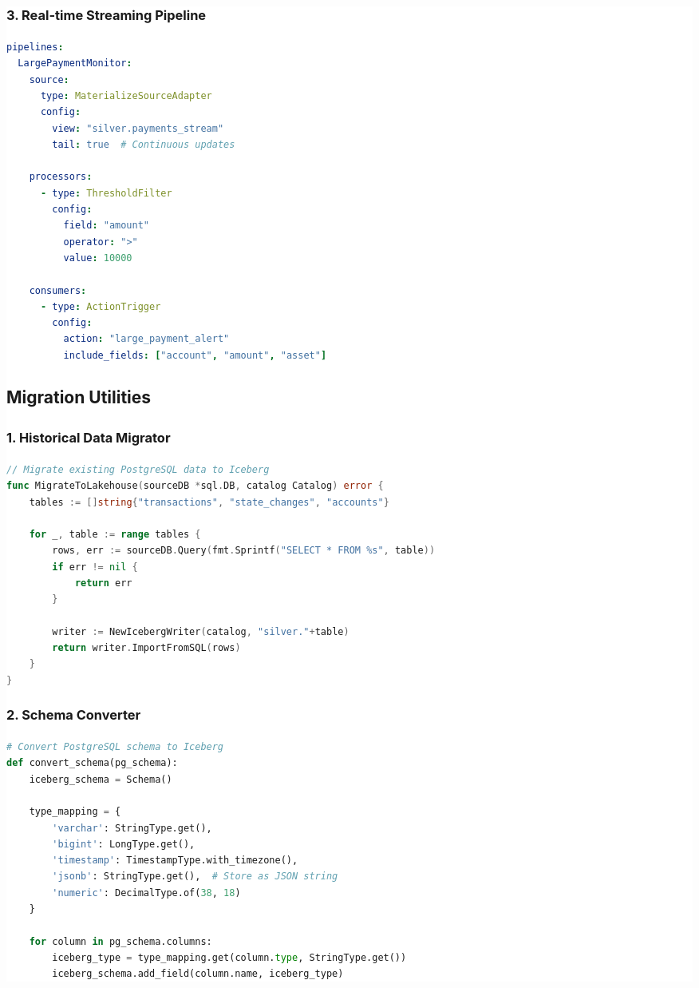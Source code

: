### 3. Real-time Streaming Pipeline

```yaml
pipelines:
  LargePaymentMonitor:
    source:
      type: MaterializeSourceAdapter
      config:
        view: "silver.payments_stream"
        tail: true  # Continuous updates
    
    processors:
      - type: ThresholdFilter
        config:
          field: "amount"
          operator: ">"
          value: 10000
    
    consumers:
      - type: ActionTrigger
        config:
          action: "large_payment_alert"
          include_fields: ["account", "amount", "asset"]
```

## Migration Utilities

### 1. Historical Data Migrator

```go
// Migrate existing PostgreSQL data to Iceberg
func MigrateToLakehouse(sourceDB *sql.DB, catalog Catalog) error {
    tables := []string{"transactions", "state_changes", "accounts"}
    
    for _, table := range tables {
        rows, err := sourceDB.Query(fmt.Sprintf("SELECT * FROM %s", table))
        if err != nil {
            return err
        }
        
        writer := NewIcebergWriter(catalog, "silver."+table)
        return writer.ImportFromSQL(rows)
    }
}
```

### 2. Schema Converter

```python
# Convert PostgreSQL schema to Iceberg
def convert_schema(pg_schema):
    iceberg_schema = Schema()
    
    type_mapping = {
        'varchar': StringType.get(),
        'bigint': LongType.get(),
        'timestamp': TimestampType.with_timezone(),
        'jsonb': StringType.get(),  # Store as JSON string
        'numeric': DecimalType.of(38, 18)
    }
    
    for column in pg_schema.columns:
        iceberg_type = type_mapping.get(column.type, StringType.get())
        iceberg_schema.add_field(column.name, iceberg_type)
```